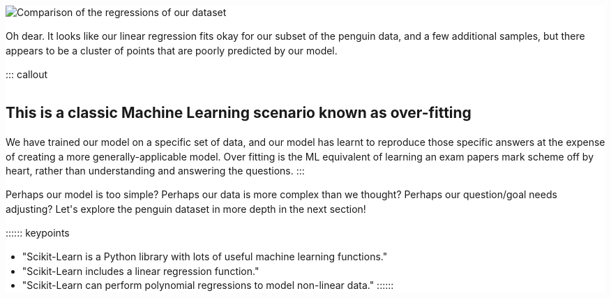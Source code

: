 
![Comparison of the regressions of our dataset](../fig/regress_penguin_lin_tot.png)

Oh dear. It looks like our linear regression fits okay for our subset of the penguin data, and a few additional samples, but there appears to be a cluster of points that are poorly predicted by our model.

::: callout
## This is a classic Machine Learning scenario known as over-fitting
We have trained our model on a specific set of data, and our model has learnt to reproduce those specific answers at the expense of creating a more generally-applicable model.
Over fitting is the ML equivalent of learning an exam papers mark scheme off by heart, rather than understanding and answering the questions.
:::

Perhaps our model is too simple? Perhaps our data is more complex than we thought? Perhaps our question/goal needs adjusting? Let's explore the penguin dataset in more depth in the next section!

:::::: keypoints
- "Scikit-Learn is a Python library with lots of useful machine learning functions."
- "Scikit-Learn includes a linear regression function."
- "Scikit-Learn can perform polynomial regressions to model non-linear data."
::::::
